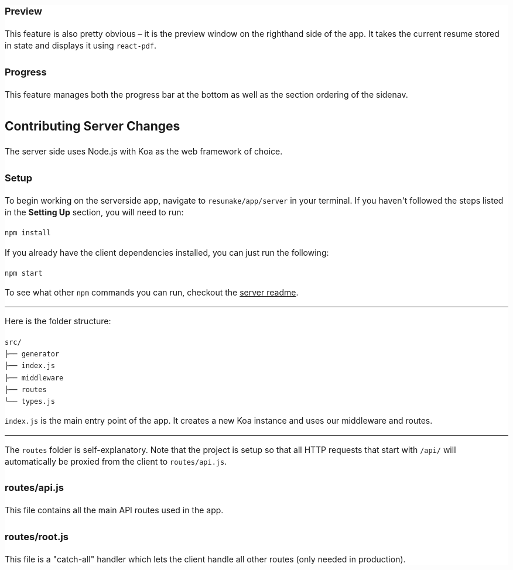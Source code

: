 ### Preview
This feature is also pretty obvious – it is the preview window on the righthand side of the app. It takes the current resume stored in state and displays it using `react-pdf`.

### Progress
This feature manages both the progress bar at the bottom as well as the section ordering of the sidenav.

## Contributing Server Changes
The server side uses Node.js with Koa as the web framework of choice.

### Setup
To begin working on the serverside app, navigate to `resumake/app/server` in your terminal. If you haven't followed the steps listed in the **Setting Up** section, you will need to run:

```bash
npm install
```

If you already have the client dependencies installed, you can just run the following:

```bash
npm start
```

To see what other `npm` commands you can run, checkout the [server readme](./app/server/readme.md).

---

Here is the folder structure:

```bash
src/
├── generator
├── index.js
├── middleware
├── routes
└── types.js
```

`index.js` is the main entry point of the app. It creates a new Koa instance and uses our middleware and routes.

---

The `routes` folder is self-explanatory. Note that the project is setup so that all HTTP requests that start with `/api/` will automatically be proxied from the client to `routes/api.js`.

### routes/api.js
This file contains all the main API routes used in the app.

### routes/root.js
This file is a "catch-all" handler which lets the client handle all other routes (only needed in production).
